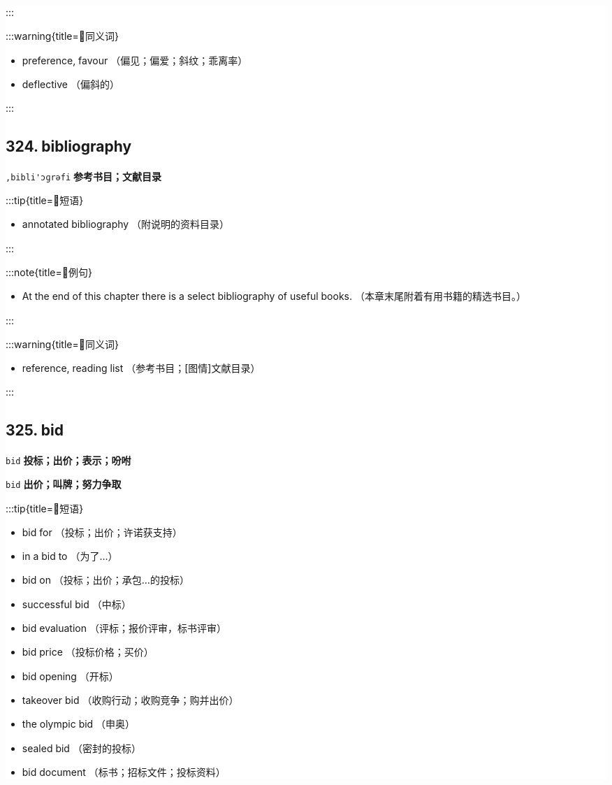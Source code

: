 :::

:::warning{title=🤔同义词}

- preference, favour （偏见；偏爱；斜纹；乖离率）

- deflective （偏斜的）

:::


## 324. bibliography

`,bibli'ɔɡrəfi`  **参考书目；文献目录**

:::tip{title=🤩短语}

- annotated bibliography （附说明的资料目录）

:::

:::note{title=🎤例句}

- At the end of this chapter there is a select bibliography of useful books. （本章末尾附着有用书籍的精选书目。）

:::

:::warning{title=🤔同义词}

- reference, reading list （参考书目；[图情]文献目录）

:::


## 325. bid

`bid`  **投标；出价；表示；吩咐**

`bid`  **出价；叫牌；努力争取**

:::tip{title=🤩短语}

- bid for （投标；出价；许诺获支持）

- in a bid to （为了…）

- bid on （投标；出价；承包…的投标）

- successful bid （中标）

- bid evaluation （评标；报价评审，标书评审）

- bid price （投标价格；买价）

- bid opening （开标）

- takeover bid （收购行动；收购竞争；购并出价）

- the olympic bid （申奥）

- sealed bid （密封的投标）

- bid document （标书；招标文件；投标资料）
